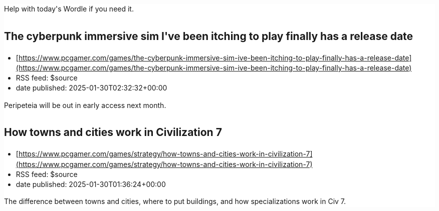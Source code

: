 Help with today's Wordle if you need it.

## The cyberpunk immersive sim I've been itching to play finally has a release date
 - [https://www.pcgamer.com/games/the-cyberpunk-immersive-sim-ive-been-itching-to-play-finally-has-a-release-date](https://www.pcgamer.com/games/the-cyberpunk-immersive-sim-ive-been-itching-to-play-finally-has-a-release-date)
 - RSS feed: $source
 - date published: 2025-01-30T02:32:32+00:00

Peripeteia will be out in early access next month.

## How towns and cities work in Civilization 7
 - [https://www.pcgamer.com/games/strategy/how-towns-and-cities-work-in-civilization-7](https://www.pcgamer.com/games/strategy/how-towns-and-cities-work-in-civilization-7)
 - RSS feed: $source
 - date published: 2025-01-30T01:36:24+00:00

The difference between towns and cities, where to put buildings, and how specializations work in Civ 7.

